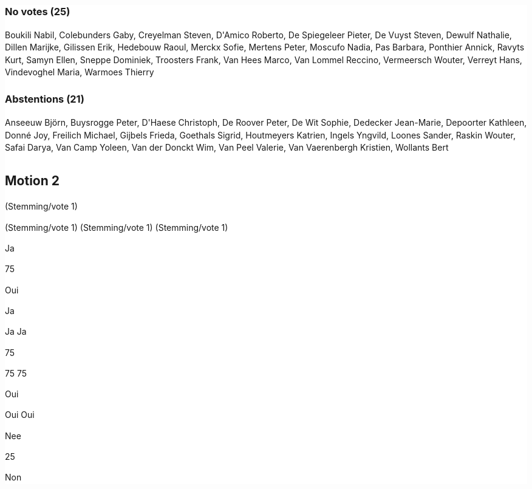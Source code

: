 ### No votes (25)

Boukili Nabil, Colebunders Gaby, Creyelman Steven, D'Amico Roberto, De Spiegeleer Pieter, De Vuyst Steven, Dewulf Nathalie, Dillen Marijke, Gilissen Erik, Hedebouw Raoul, Merckx Sofie, Mertens Peter, Moscufo Nadia, Pas Barbara, Ponthier Annick, Ravyts Kurt, Samyn Ellen, Sneppe Dominiek, Troosters Frank, Van Hees Marco, Van Lommel Reccino, Vermeersch Wouter, Verreyt Hans, Vindevoghel Maria, Warmoes Thierry

### Abstentions (21)

Anseeuw Björn, Buysrogge Peter, D'Haese Christoph, De Roover Peter, De Wit Sophie, Dedecker Jean-Marie, Depoorter Kathleen, Donné Joy, Freilich Michael, Gijbels Frieda, Goethals Sigrid, Houtmeyers Katrien, Ingels Yngvild, Loones Sander, Raskin Wouter, Safai Darya, Van Camp Yoleen, Van der Donckt Wim, Van Peel Valerie, Van Vaerenbergh Kristien, Wollants Bert


## Motion 2


(Stemming/vote 1)

(Stemming/vote 1)
(Stemming/vote 1)
(Stemming/vote 1)



Ja


75


Oui



Ja

Ja
Ja


75

75
75


Oui

Oui
Oui



Nee


25


Non
